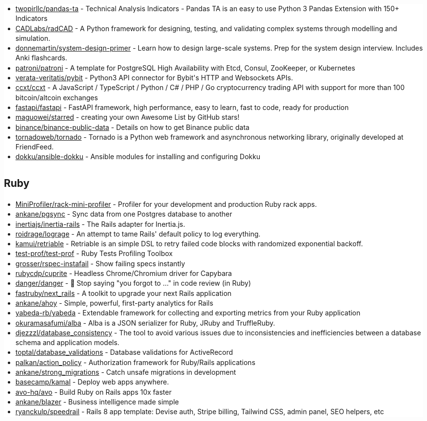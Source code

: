 - [twopirllc/pandas-ta](https://github.com/twopirllc/pandas-ta) - Technical Analysis Indicators - Pandas TA is an easy to use Python 3 Pandas Extension with 150+ Indicators
- [CADLabs/radCAD](https://github.com/CADLabs/radCAD) - A Python framework for designing, testing, and validating complex systems through modelling and simulation.
- [donnemartin/system-design-primer](https://github.com/donnemartin/system-design-primer) - Learn how to design large-scale systems. Prep for the system design interview.  Includes Anki flashcards.
- [patroni/patroni](https://github.com/patroni/patroni) - A template for PostgreSQL High Availability with Etcd, Consul, ZooKeeper, or Kubernetes
- [verata-veritatis/pybit](https://github.com/verata-veritatis/pybit) - Python3 API connector for Bybit's HTTP and Websockets APIs.
- [ccxt/ccxt](https://github.com/ccxt/ccxt) - A JavaScript / TypeScript / Python / C# / PHP / Go cryptocurrency trading API with support for more than 100 bitcoin/altcoin exchanges
- [fastapi/fastapi](https://github.com/fastapi/fastapi) - FastAPI framework, high performance, easy to learn, fast to code, ready for production
- [maguowei/starred](https://github.com/maguowei/starred) - creating your own Awesome List by GitHub stars!
- [binance/binance-public-data](https://github.com/binance/binance-public-data) - Details on how to get Binance public data
- [tornadoweb/tornado](https://github.com/tornadoweb/tornado) - Tornado is a Python web framework and asynchronous networking library, originally developed at FriendFeed.
- [dokku/ansible-dokku](https://github.com/dokku/ansible-dokku) - Ansible modules for installing and configuring Dokku

## Ruby 

- [MiniProfiler/rack-mini-profiler](https://github.com/MiniProfiler/rack-mini-profiler) - Profiler for your development and production Ruby rack apps.
- [ankane/pgsync](https://github.com/ankane/pgsync) - Sync data from one Postgres database to another
- [inertiajs/inertia-rails](https://github.com/inertiajs/inertia-rails) - The Rails adapter for Inertia.js.
- [roidrage/lograge](https://github.com/roidrage/lograge) - An attempt to tame Rails' default policy to log everything.
- [kamui/retriable](https://github.com/kamui/retriable) - Retriable is an simple DSL to retry failed code blocks with randomized exponential backoff.
- [test-prof/test-prof](https://github.com/test-prof/test-prof) - Ruby Tests Profiling Toolbox
- [grosser/rspec-instafail](https://github.com/grosser/rspec-instafail) - Show failing specs instantly
- [rubycdp/cuprite](https://github.com/rubycdp/cuprite) - Headless Chrome/Chromium driver for Capybara
- [danger/danger](https://github.com/danger/danger) - 🚫 Stop saying "you forgot to …" in code review (in Ruby)
- [fastruby/next_rails](https://github.com/fastruby/next_rails) - A toolkit to upgrade your next Rails application
- [ankane/ahoy](https://github.com/ankane/ahoy) - Simple, powerful, first-party analytics for Rails
- [yabeda-rb/yabeda](https://github.com/yabeda-rb/yabeda) - Extendable framework for collecting and exporting metrics from your Ruby application
- [okuramasafumi/alba](https://github.com/okuramasafumi/alba) - Alba is a JSON serializer for Ruby, JRuby and TruffleRuby.
- [djezzzl/database_consistency](https://github.com/djezzzl/database_consistency) - The tool to avoid various issues due to inconsistencies and inefficiencies between a database schema and application models.
- [toptal/database_validations](https://github.com/toptal/database_validations) - Database validations for ActiveRecord
- [palkan/action_policy](https://github.com/palkan/action_policy) - Authorization framework for Ruby/Rails applications
- [ankane/strong_migrations](https://github.com/ankane/strong_migrations) - Catch unsafe migrations in development
- [basecamp/kamal](https://github.com/basecamp/kamal) - Deploy web apps anywhere.
- [avo-hq/avo](https://github.com/avo-hq/avo) - Build Ruby on Rails apps 10x faster
- [ankane/blazer](https://github.com/ankane/blazer) - Business intelligence made simple
- [ryanckulp/speedrail](https://github.com/ryanckulp/speedrail) - Rails 8 app template: Devise auth, Stripe billing, Tailwind CSS, admin panel, SEO helpers, etc